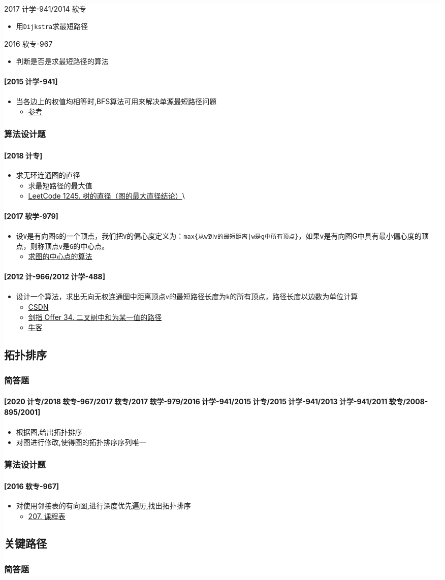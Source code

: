 2017 计学-941/2014 软专

- 用`Dijkstra`求最短路径

2016 软专-967

- 判断是否是求最短路径的算法

#### [2015 计学-941]

- 当各边上的权值均相等时,BFS算法可用来解决单源最短路径问题
  - [参考](https://www.nowcoder.com/questionTerminal/0572da86461949f78e191c82e68e975f)

### 算法设计题

#### [2018 计专]

- 求无环连通图的直径
  - 求最短路径的最大值
  - [LeetCode 1245. 树的直径（图的最大直径结论）](https://blog.csdn.net/qq_21201267/article/details/107147225)\

#### [2017 软学-979]
- 设`V`是有向图`G`的一个顶点，我们把`V`的偏心度定义为：`max{从w到v的最短距离|w是g中所有顶点}`，如果v是有向图G中具有最小偏心度的顶点，则称顶点`v`是`G`的中心点。
  - [求图的中心点的算法](https://www.nowcoder.com/questionTerminal/1ca50b2881e84f7395594a4b11b5861f)

#### [2012 计-966/2012 计学-488]

- 设计一个算法，求出无向无权连通图中距离顶点`v`的最短路径长度为`k`的所有顶点，路径长度以边数为单位计算
  - [CSDN](https://blog.csdn.net/baidu_36669549/article/details/93784570)
  - [剑指 Offer 34. 二叉树中和为某一值的路径](https://leetcode-cn.com/problems/er-cha-shu-zhong-he-wei-mou-yi-zhi-de-lu-jing-lcof/)
  - [牛客](https://www.nowcoder.com/questionTerminal/168858f4f445404ab1027ed6528c0d54)

## 拓扑排序

### 简答题

#### [2020 计专/2018 软专-967/2017 软专/2017 软学-979/2016 计学-941/2015 计专/2015 计学-941/2013 计学-941/2011 软专/2008-895/2001]

- 根据图,给出拓扑排序
- 对图进行修改,使得图的拓扑排序序列唯一

### 算法设计题

#### [2016 软专-967]

-  对使用邻接表的有向图,进行深度优先遍历,找出拓扑排序
   -  [207. 课程表](https://leetcode-cn.com/problems/course-schedule/)

## 关键路径

### 简答题
